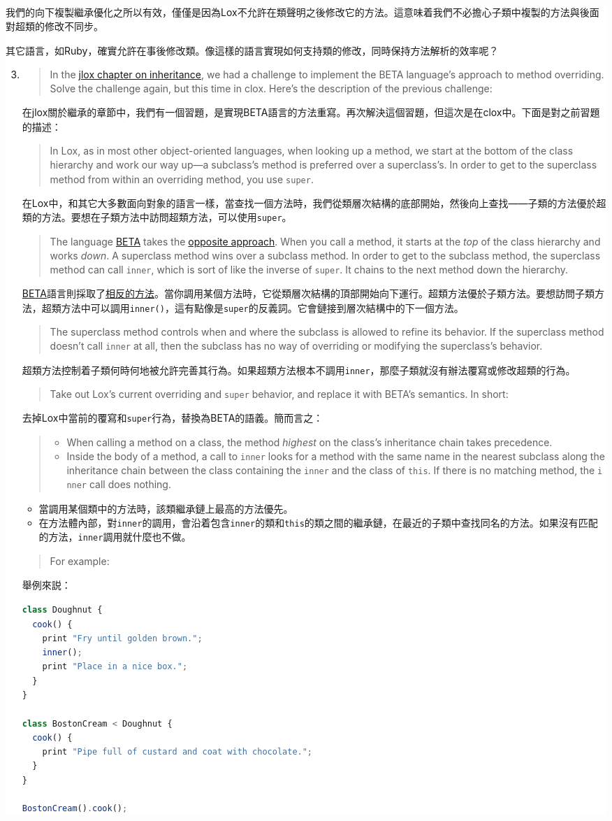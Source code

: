    我們的向下複製繼承優化之所以有效，僅僅是因為Lox不允許在類聲明之後修改它的方法。這意味着我們不必擔心子類中複製的方法與後面對超類的修改不同步。

   其它語言，如Ruby，確實允許在事後修改類。像這樣的語言實現如何支持類的修改，同時保持方法解析的效率呢？

3. > In the [jlox chapter on inheritance](http://www.craftinginterpreters.com/inheritance.html), we had a challenge to implement the BETA language’s approach to method overriding. Solve the challenge again, but this time in clox. Here’s the description of the previous challenge:

   在jlox關於繼承的章節中，我們有一個習題，是實現BETA語言的方法重寫。再次解決這個習題，但這次是在clox中。下面是對之前習題的描述：

   > In Lox, as in most other object-oriented languages, when looking up a method, we start at the bottom of the class hierarchy and work our way up—a subclass’s method is preferred over a superclass’s. In order to get to the superclass method from within an overriding method, you use `super`.

   在Lox中，和其它大多數面向對象的語言一樣，當查找一個方法時，我們從類層次結構的底部開始，然後向上查找——子類的方法優於超類的方法。要想在子類方法中訪問超類方法，可以使用`super`。

   > The language [BETA](https://beta.cs.au.dk/) takes the [opposite approach](http://journal.stuffwithstuff.com/2012/12/19/the-impoliteness-of-overriding-methods/). When you call a method, it starts at the *top* of the class hierarchy and works *down*. A superclass method wins over a subclass method. In order to get to the subclass method, the superclass method can call `inner`, which is sort of like the inverse of `super`. It chains to the next method down the hierarchy.

   [BETA](https://beta.cs.au.dk/)語言則採取了[相反的方法](http://journal.stuffwithstuff.com/2012/12/19/the-impoliteness-of-overriding-methods/)。當你調用某個方法時，它從類層次結構的頂部開始向下運行。超類方法優於子類方法。要想訪問子類方法，超類方法中可以調用`inner()`，這有點像是`super`的反義詞。它會鏈接到層次結構中的下一個方法。

   > The superclass method controls when and where the subclass is allowed to refine its behavior. If the superclass method doesn’t call `inner` at all, then the subclass has no way of overriding or modifying the superclass’s behavior.

   超類方法控制着子類何時何地被允許完善其行為。如果超類方法根本不調用`inner`，那麼子類就沒有辦法覆寫或修改超類的行為。

   > Take out Lox’s current overriding and `super` behavior, and replace it with BETA’s semantics. In short:

   去掉Lox中當前的覆寫和`super`行為，替換為BETA的語義。簡而言之：

   > - When calling a method on a class, the method *highest* on the class’s inheritance chain takes precedence.
   > - Inside the body of a method, a call to `inner` looks for a method with the same name in the nearest subclass along the inheritance chain between the class containing the `inner` and the class of `this`. If there is no matching method, the `inner` call does nothing.

   * 當調用某個類中的方法時，該類繼承鏈上最高的方法優先。
   * 在方法體內部，對`inner`的調用，會沿着包含`inner`的類和`this`的類之間的繼承鏈，在最近的子類中查找同名的方法。如果沒有匹配的方法，`inner`調用就什麼也不做。

   > For example:

   舉例來説：

   ```typescript
   class Doughnut {
     cook() {
       print "Fry until golden brown.";
       inner();
       print "Place in a nice box.";
     }
   }
   
   class BostonCream < Doughnut {
     cook() {
       print "Pipe full of custard and coat with chocolate.";
     }
   }
   
   BostonCream().cook();
   ```
